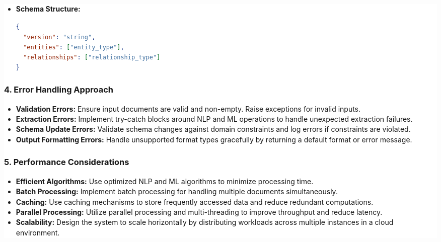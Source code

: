 - **Schema Structure:**
  ```json
  {
    "version": "string",
    "entities": ["entity_type"],
    "relationships": ["relationship_type"]
  }
  ```

### 4. Error Handling Approach

- **Validation Errors:** Ensure input documents are valid and non-empty. Raise exceptions for invalid inputs.
- **Extraction Errors:** Implement try-catch blocks around NLP and ML operations to handle unexpected extraction failures.
- **Schema Update Errors:** Validate schema changes against domain constraints and log errors if constraints are violated.
- **Output Formatting Errors:** Handle unsupported format types gracefully by returning a default format or error message.

### 5. Performance Considerations

- **Efficient Algorithms:** Use optimized NLP and ML algorithms to minimize processing time.
- **Batch Processing:** Implement batch processing for handling multiple documents simultaneously.
- **Caching:** Use caching mechanisms to store frequently accessed data and reduce redundant computations.
- **Parallel Processing:** Utilize parallel processing and multi-threading to improve throughput and reduce latency.
- **Scalability:** Design the system to scale horizontally by distributing workloads across multiple instances in a cloud environment.

